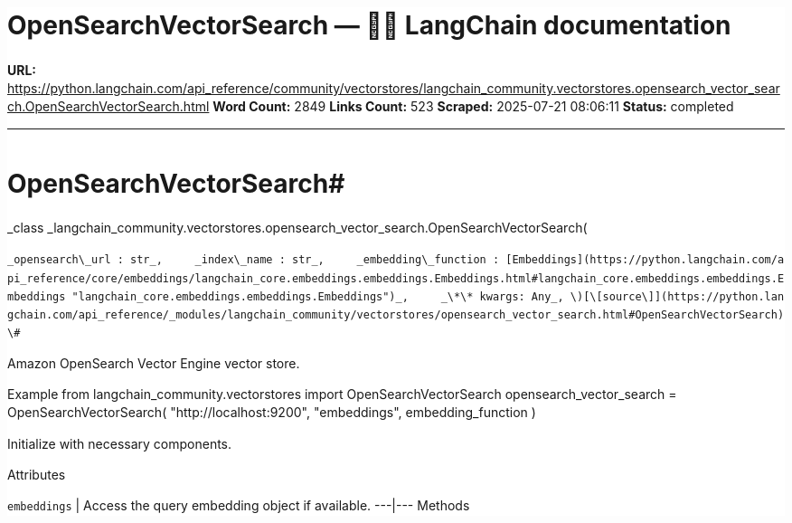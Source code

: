 # OpenSearchVectorSearch — 🦜🔗 LangChain  documentation

**URL:** https://python.langchain.com/api_reference/community/vectorstores/langchain_community.vectorstores.opensearch_vector_search.OpenSearchVectorSearch.html
**Word Count:** 2849
**Links Count:** 523
**Scraped:** 2025-07-21 08:06:11
**Status:** completed

---

# OpenSearchVectorSearch\#

_class _langchain\_community.vectorstores.opensearch\_vector\_search.OpenSearchVectorSearch\(

    _opensearch\_url : str_,     _index\_name : str_,     _embedding\_function : [Embeddings](https://python.langchain.com/api_reference/core/embeddings/langchain_core.embeddings.embeddings.Embeddings.html#langchain_core.embeddings.embeddings.Embeddings "langchain_core.embeddings.embeddings.Embeddings")_,     _\*\* kwargs: Any_, \)[\[source\]](https://python.langchain.com/api_reference/_modules/langchain_community/vectorstores/opensearch_vector_search.html#OpenSearchVectorSearch)\#     

Amazon OpenSearch Vector Engine vector store.

Example               from langchain_community.vectorstores import OpenSearchVectorSearch     opensearch_vector_search = OpenSearchVectorSearch(         "http://localhost:9200",         "embeddings",         embedding_function     )     

Initialize with necessary components.

Attributes

`embeddings` | Access the query embedding object if available.   ---|---      Methods
